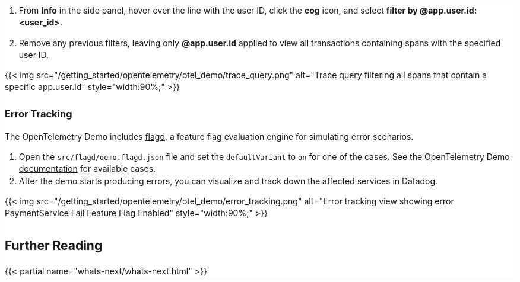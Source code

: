 1. From **Info** in the side panel, hover over the line with the user ID, click the **cog** icon, and select **filter by @app.user.id:<user_id>**.

2. Remove any previous filters, leaving only **@app.user.id** applied to view all transactions containing spans with the specified user ID.

{{< img src="/getting_started/opentelemetry/otel_demo/trace_query.png" alt="Trace query filtering all spans that contain a specific app.user.id" style="width:90%;" >}}

### Error Tracking

The OpenTelemetry Demo includes [flagd][5], a feature flag evaluation engine for simulating error scenarios.

1. Open the `src/flagd/demo.flagd.json` file and set the `defaultVariant` to `on` for one of the cases. See the [OpenTelemetry Demo documentation][6] for available cases.
2. After the demo starts producing errors, you can visualize and track down the affected services in Datadog.

{{< img src="/getting_started/opentelemetry/otel_demo/error_tracking.png" alt="Error tracking view showing error PaymentService Fail Feature Flag Enabled" style="width:90%;" >}}

## Further Reading

{{< partial name="whats-next/whats-next.html" >}}

[1]: https://github.com/open-telemetry/opentelemetry-demo
[2]: https://www.datadoghq.com/free-datadog-trial/
[3]: https://app.datadoghq.com/organization-settings/api-keys/
[5]: https://flagd.dev/
[6]: https://opentelemetry.io/docs/demo/feature-flags/
[10]: https://opentelemetry.io/docs/demo/#language-feature-reference
[11]: https://app.datadoghq.com/services


[7]: /getting_started/site/
[8]: https://app.datadoghq.com/organization-settings/api-keys/
[4]: https://opentelemetry.io/docs/demo/kubernetes-deployment/